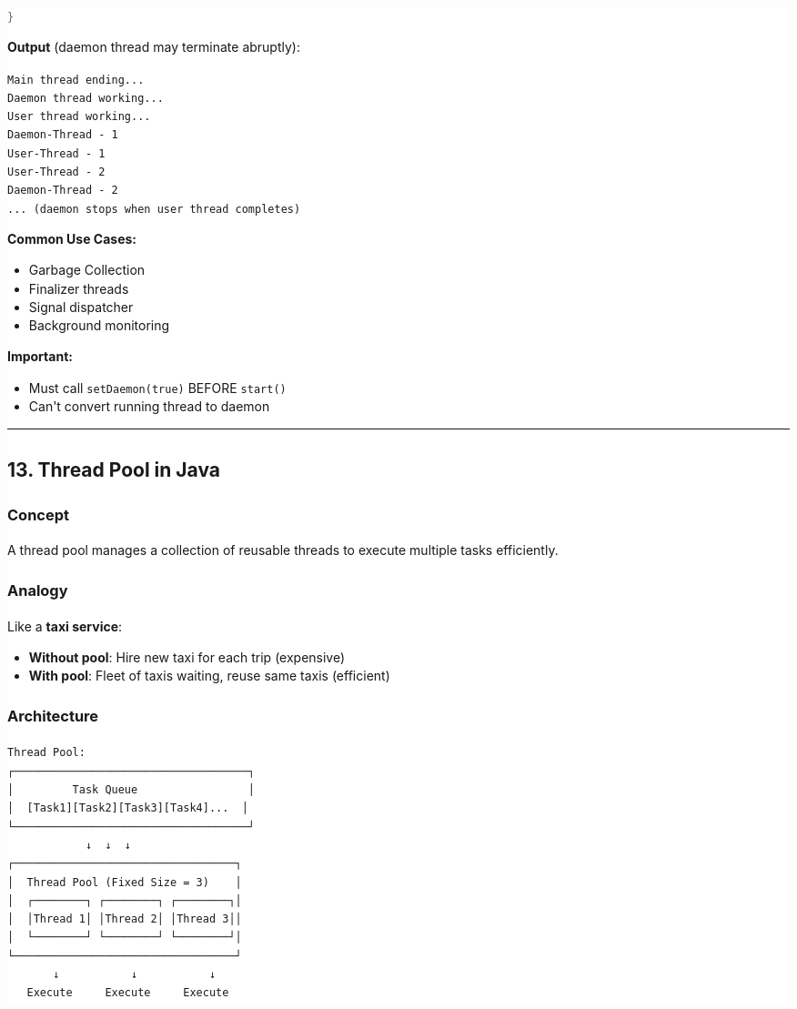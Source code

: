```java
}
```

**Output**  (daemon thread may terminate abruptly):

```
Main thread ending...
Daemon thread working...
User thread working...
Daemon-Thread - 1
User-Thread - 1
User-Thread - 2
Daemon-Thread - 2
... (daemon stops when user thread completes)
```

**Common Use Cases:**

-   Garbage Collection
-   Finalizer threads
-   Signal dispatcher
-   Background monitoring

**Important:**

-   Must call  `setDaemon(true)`  BEFORE  `start()`
-   Can't convert running thread to daemon

----------

## 13. Thread Pool in Java

### Concept

A thread pool manages a collection of reusable threads to execute multiple tasks efficiently.

### Analogy

Like a  **taxi service**:

-   **Without pool**: Hire new taxi for each trip (expensive)
-   **With pool**: Fleet of taxis waiting, reuse same taxis (efficient)

### Architecture

```
Thread Pool:
┌────────────────────────────────────┐
│         Task Queue                 │
│  [Task1][Task2][Task3][Task4]...  │
└────────────────────────────────────┘
            ↓  ↓  ↓
┌──────────────────────────────────┐
│  Thread Pool (Fixed Size = 3)    │
│  ┌────────┐ ┌────────┐ ┌────────┐│
│  │Thread 1│ │Thread 2│ │Thread 3││
│  └────────┘ └────────┘ └────────┘│
└──────────────────────────────────┘
       ↓           ↓           ↓
   Execute     Execute     Execute
```
